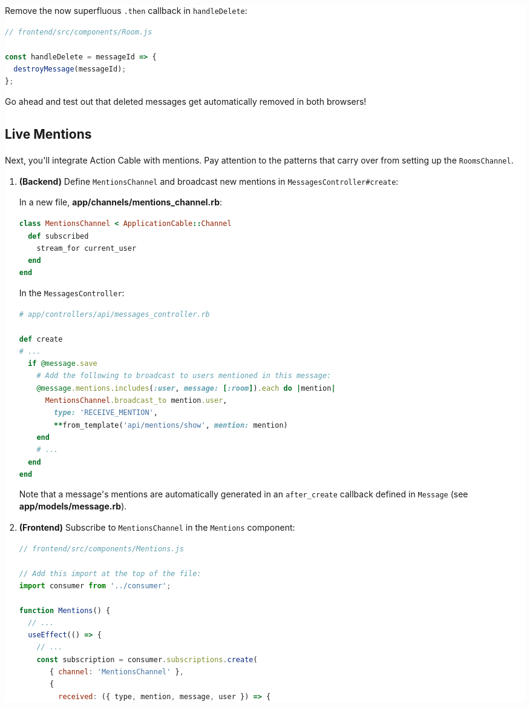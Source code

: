    Remove the now superfluous `.then` callback in `handleDelete`:

   ```js
   // frontend/src/components/Room.js

   const handleDelete = messageId => {
     destroyMessage(messageId);
   };
   ```

   Go ahead and test out that deleted messages get automatically removed in
   both browsers!

## Live Mentions

Next, you'll integrate Action Cable with mentions. Pay attention to the patterns
that carry over from setting up the `RoomsChannel`.

1. **(Backend)** Define `MentionsChannel` and broadcast new mentions in
   `MessagesController#create`:

   In a new file, __app/channels/mentions_channel.rb__:

   ```rb
   class MentionsChannel < ApplicationCable::Channel
     def subscribed
       stream_for current_user
     end
   end
   ```

   In the `MessagesController`:

   ```rb
   # app/controllers/api/messages_controller.rb

   def create
   # ...
     if @message.save
       # Add the following to broadcast to users mentioned in this message:
       @message.mentions.includes(:user, message: [:room]).each do |mention| 
         MentionsChannel.broadcast_to mention.user,
           type: 'RECEIVE_MENTION',
           **from_template('api/mentions/show', mention: mention)
       end
       # ...
     end
   end
   ```

   Note that a message's mentions are automatically generated in an
   `after_create` callback defined in `Message` (see __app/models/message.rb__).

2. **(Frontend)** Subscribe to `MentionsChannel` in the `Mentions` component:

   ```js
   // frontend/src/components/Mentions.js
  
   // Add this import at the top of the file:
   import consumer from '../consumer';
  
   function Mentions() {
     // ...
     useEffect(() => {
       // ...
       const subscription = consumer.subscriptions.create(
          { channel: 'MentionsChannel' },
          {
            received: ({ type, mention, message, user }) => {
   ```

[reject]: https://www.rubydoc.info/github/rails/rails/ActionCable%2FConnection%2FAuthorization:reject_unauthorized_connection
[connections]: https://guides.rubyonrails.org/action_cable_overview.html#server-side-components-connections
[request]: https://guides.rubyonrails.org/action_controller_overview.html#the-request-object